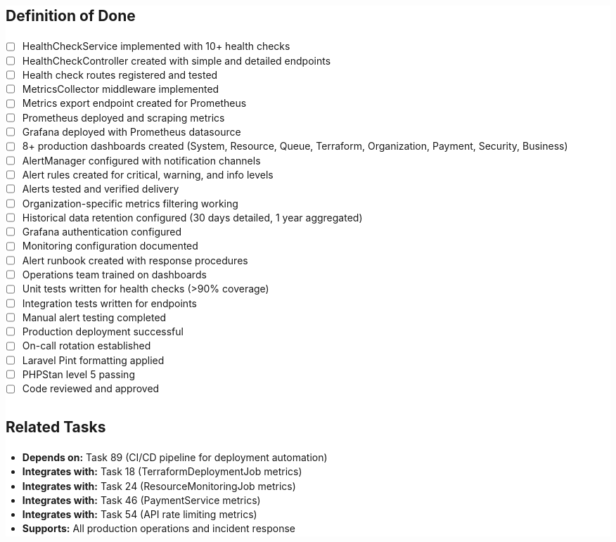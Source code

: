## Definition of Done

- [ ] HealthCheckService implemented with 10+ health checks
- [ ] HealthCheckController created with simple and detailed endpoints
- [ ] Health check routes registered and tested
- [ ] MetricsCollector middleware implemented
- [ ] Metrics export endpoint created for Prometheus
- [ ] Prometheus deployed and scraping metrics
- [ ] Grafana deployed with Prometheus datasource
- [ ] 8+ production dashboards created (System, Resource, Queue, Terraform, Organization, Payment, Security, Business)
- [ ] AlertManager configured with notification channels
- [ ] Alert rules created for critical, warning, and info levels
- [ ] Alerts tested and verified delivery
- [ ] Organization-specific metrics filtering working
- [ ] Historical data retention configured (30 days detailed, 1 year aggregated)
- [ ] Grafana authentication configured
- [ ] Monitoring configuration documented
- [ ] Alert runbook created with response procedures
- [ ] Operations team trained on dashboards
- [ ] Unit tests written for health checks (>90% coverage)
- [ ] Integration tests written for endpoints
- [ ] Manual alert testing completed
- [ ] Production deployment successful
- [ ] On-call rotation established
- [ ] Laravel Pint formatting applied
- [ ] PHPStan level 5 passing
- [ ] Code reviewed and approved

## Related Tasks

- **Depends on:** Task 89 (CI/CD pipeline for deployment automation)
- **Integrates with:** Task 18 (TerraformDeploymentJob metrics)
- **Integrates with:** Task 24 (ResourceMonitoringJob metrics)
- **Integrates with:** Task 46 (PaymentService metrics)
- **Integrates with:** Task 54 (API rate limiting metrics)
- **Supports:** All production operations and incident response
